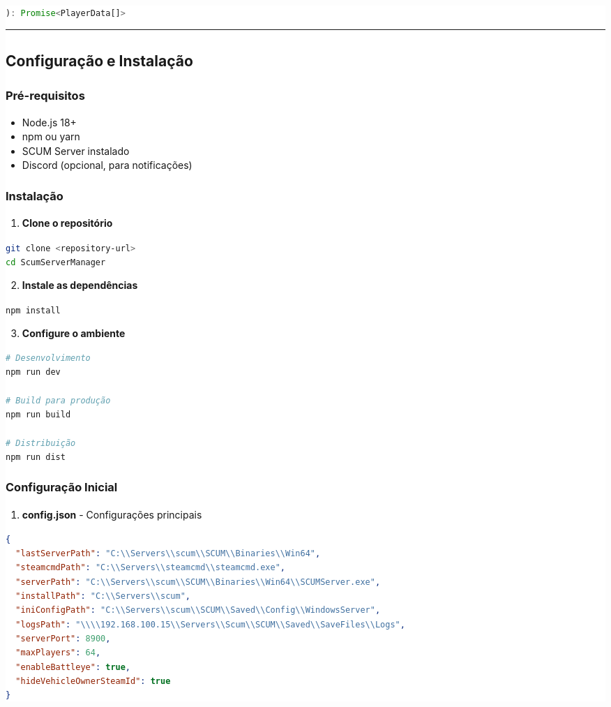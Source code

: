 ```typescript
): Promise<PlayerData[]>
```

---

## Configuração e Instalação

### Pré-requisitos
- Node.js 18+ 
- npm ou yarn
- SCUM Server instalado
- Discord (opcional, para notificações)

### Instalação

1. **Clone o repositório**
```bash
git clone <repository-url>
cd ScumServerManager
```

2. **Instale as dependências**
```bash
npm install
```

3. **Configure o ambiente**
```bash
# Desenvolvimento
npm run dev

# Build para produção
npm run build

# Distribuição
npm run dist
```

### Configuração Inicial

1. **config.json** - Configurações principais
```json
{
  "lastServerPath": "C:\\Servers\\scum\\SCUM\\Binaries\\Win64",
  "steamcmdPath": "C:\\Servers\\steamcmd\\steamcmd.exe",
  "serverPath": "C:\\Servers\\scum\\SCUM\\Binaries\\Win64\\SCUMServer.exe",
  "installPath": "C:\\Servers\\scum",
  "iniConfigPath": "C:\\Servers\\scum\\SCUM\\Saved\\Config\\WindowsServer",
  "logsPath": "\\\\192.168.100.15\\Servers\\Scum\\SCUM\\Saved\\SaveFiles\\Logs",
  "serverPort": 8900,
  "maxPlayers": 64,
  "enableBattleye": true,
  "hideVehicleOwnerSteamId": true
}
```
